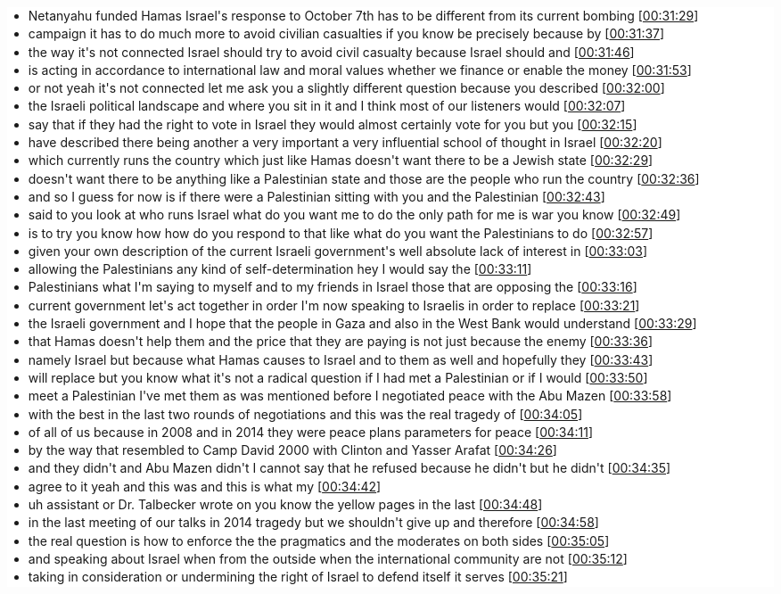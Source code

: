 *  Netanyahu funded Hamas Israel's response to October 7th has to be different from its current bombing [[00:31:29](https://www.youtube.com/watch?v=F1JTCJG_37Y&t=1889.14s)]
*  campaign it has to do much more to avoid civilian casualties if you know be precisely because by [[00:31:37](https://www.youtube.com/watch?v=F1JTCJG_37Y&t=1897.22s)]
*  the way it's not connected Israel should try to avoid civil casualty because Israel should and [[00:31:46](https://www.youtube.com/watch?v=F1JTCJG_37Y&t=1906.66s)]
*  is acting in accordance to international law and moral values whether we finance or enable the money [[00:31:53](https://www.youtube.com/watch?v=F1JTCJG_37Y&t=1913.78s)]
*  or not yeah it's not connected let me ask you a slightly different question because you described [[00:32:00](https://www.youtube.com/watch?v=F1JTCJG_37Y&t=1920.9s)]
*  the Israeli political landscape and where you sit in it and I think most of our listeners would [[00:32:07](https://www.youtube.com/watch?v=F1JTCJG_37Y&t=1927.3000000000002s)]
*  say that if they had the right to vote in Israel they would almost certainly vote for you but you [[00:32:15](https://www.youtube.com/watch?v=F1JTCJG_37Y&t=1935.22s)]
*  have described there being another a very important a very influential school of thought in Israel [[00:32:20](https://www.youtube.com/watch?v=F1JTCJG_37Y&t=1940.34s)]
*  which currently runs the country which just like Hamas doesn't want there to be a Jewish state [[00:32:29](https://www.youtube.com/watch?v=F1JTCJG_37Y&t=1949.46s)]
*  doesn't want there to be anything like a Palestinian state and those are the people who run the country [[00:32:36](https://www.youtube.com/watch?v=F1JTCJG_37Y&t=1956.26s)]
*  and so I guess for now is if there were a Palestinian sitting with you and the Palestinian [[00:32:43](https://www.youtube.com/watch?v=F1JTCJG_37Y&t=1963.6200000000001s)]
*  said to you look at who runs Israel what do you want me to do the only path for me is war you know [[00:32:49](https://www.youtube.com/watch?v=F1JTCJG_37Y&t=1969.38s)]
*  is to try you know how how do you respond to that like what do you want the Palestinians to do [[00:32:57](https://www.youtube.com/watch?v=F1JTCJG_37Y&t=1977.78s)]
*  given your own description of the current Israeli government's well absolute lack of interest in [[00:33:03](https://www.youtube.com/watch?v=F1JTCJG_37Y&t=1983.86s)]
*  allowing the Palestinians any kind of self-determination hey I would say the [[00:33:11](https://www.youtube.com/watch?v=F1JTCJG_37Y&t=1991.94s)]
*  Palestinians what I'm saying to myself and to my friends in Israel those that are opposing the [[00:33:16](https://www.youtube.com/watch?v=F1JTCJG_37Y&t=1996.66s)]
*  current government let's act together in order I'm now speaking to Israelis in order to replace [[00:33:21](https://www.youtube.com/watch?v=F1JTCJG_37Y&t=2001.3s)]
*  the Israeli government and I hope that the people in Gaza and also in the West Bank would understand [[00:33:29](https://www.youtube.com/watch?v=F1JTCJG_37Y&t=2009.94s)]
*  that Hamas doesn't help them and the price that they are paying is not just because the enemy [[00:33:36](https://www.youtube.com/watch?v=F1JTCJG_37Y&t=2016.82s)]
*  namely Israel but because what Hamas causes to Israel and to them as well and hopefully they [[00:33:43](https://www.youtube.com/watch?v=F1JTCJG_37Y&t=2023.7s)]
*  will replace but you know what it's not a radical question if I had met a Palestinian or if I would [[00:33:50](https://www.youtube.com/watch?v=F1JTCJG_37Y&t=2030.4199999999998s)]
*  meet a Palestinian I've met them as was mentioned before I negotiated peace with the Abu Mazen [[00:33:58](https://www.youtube.com/watch?v=F1JTCJG_37Y&t=2038.26s)]
*  with the best in the last two rounds of negotiations and this was the real tragedy of [[00:34:05](https://www.youtube.com/watch?v=F1JTCJG_37Y&t=2045.14s)]
*  of all of us because in 2008 and in 2014 they were peace plans parameters for peace [[00:34:11](https://www.youtube.com/watch?v=F1JTCJG_37Y&t=2051.86s)]
*  by the way that resembled to Camp David 2000 with Clinton and Yasser Arafat [[00:34:26](https://www.youtube.com/watch?v=F1JTCJG_37Y&t=2066.3399999999997s)]
*  and they didn't and Abu Mazen didn't I cannot say that he refused because he didn't but he didn't [[00:34:35](https://www.youtube.com/watch?v=F1JTCJG_37Y&t=2075.62s)]
*  agree to it yeah and this was and this is what my [[00:34:42](https://www.youtube.com/watch?v=F1JTCJG_37Y&t=2082.5s)]
*  uh assistant or Dr. Talbecker wrote on you know the yellow pages in the last [[00:34:48](https://www.youtube.com/watch?v=F1JTCJG_37Y&t=2088.58s)]
*  in the last meeting of our talks in 2014 tragedy but we shouldn't give up and therefore [[00:34:58](https://www.youtube.com/watch?v=F1JTCJG_37Y&t=2098.74s)]
*  the real question is how to enforce the the pragmatics and the moderates on both sides [[00:35:05](https://www.youtube.com/watch?v=F1JTCJG_37Y&t=2105.94s)]
*  and speaking about Israel when from the outside when the international community are not [[00:35:12](https://www.youtube.com/watch?v=F1JTCJG_37Y&t=2112.02s)]
*  taking in consideration or undermining the right of Israel to defend itself it serves [[00:35:21](https://www.youtube.com/watch?v=F1JTCJG_37Y&t=2121.1400000000003s)]